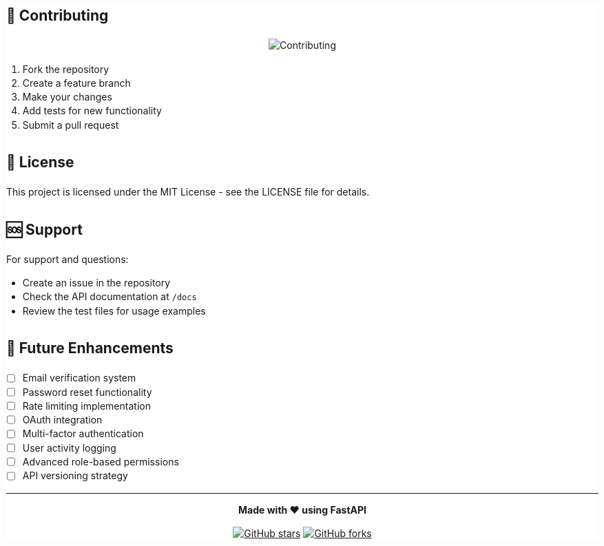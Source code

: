 ## 🤝 Contributing

<div align="center">

![Contributing](images/contributing.png)

</div>

1. Fork the repository
2. Create a feature branch
3. Make your changes
4. Add tests for new functionality
5. Submit a pull request

## 📄 License

This project is licensed under the MIT License - see the LICENSE file for details.

## 🆘 Support

For support and questions:
- Create an issue in the repository
- Check the API documentation at `/docs`
- Review the test files for usage examples

## 🔄 Future Enhancements

- [ ] Email verification system
- [ ] Password reset functionality
- [ ] Rate limiting implementation
- [ ] OAuth integration
- [ ] Multi-factor authentication
- [ ] User activity logging
- [ ] Advanced role-based permissions
- [ ] API versioning strategy

---

<div align="center">

**Made with ❤️ using FastAPI**

[![GitHub stars](https://img.shields.io/github/stars/yourusername/user_service?style=social)](https://github.com/yourusername/user_service)
[![GitHub forks](https://img.shields.io/github/forks/yourusername/user_service?style=social)](https://github.com/yourusername/user_service)

</div>
